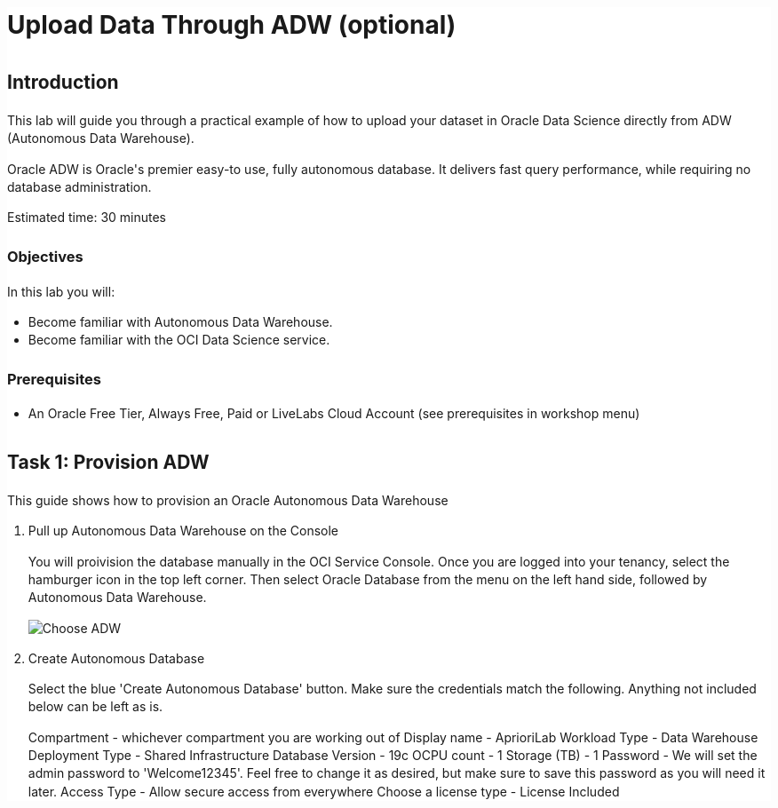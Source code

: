 # Upload Data Through ADW (optional)

## Introduction

This lab will guide you through a practical example of how to upload your dataset in Oracle Data Science directly from ADW (Autonomous Data Warehouse).

Oracle ADW is Oracle's premier easy-to use, fully autonomous database. It delivers fast query performance, while requiring no database administration.

Estimated time: 30 minutes

### Objectives

In this lab you will:
* Become familiar with Autonomous Data Warehouse.
* Become familiar with the OCI Data Science service.

### Prerequisites

* An Oracle Free Tier, Always Free, Paid or LiveLabs Cloud Account (see prerequisites in workshop menu)

## **Task 1**: Provision ADW

This guide shows how to provision an Oracle Autonomous Data Warehouse 

1. Pull up Autonomous Data Warehouse on the Console

    You will proivision the database manually in the OCI Service Console. Once you are logged into your tenancy, select the hamburger icon in the top left corner. 
    Then select Oracle Database from the menu on the left hand side, followed by Autonomous Data Warehouse.

    ![Choose ADW](./images/awd-console)

2. Create Autonomous Database

    Select the blue 'Create Autonomous Database' button. Make sure the credentials match the following. Anything not included below can be left as is.

    Compartment - whichever compartment you are working out of
    Display name - AprioriLab
    Workload Type - Data Warehouse
    Deployment Type - Shared Infrastructure
    Database Version - 19c
    OCPU count - 1
    Storage (TB) - 1
    Password - We will set the admin password to 'Welcome12345'. Feel free to change it as desired, but make sure to save this password as you will need it later.
    Access Type - Allow secure access from everywhere
    Choose a license type - License Included
